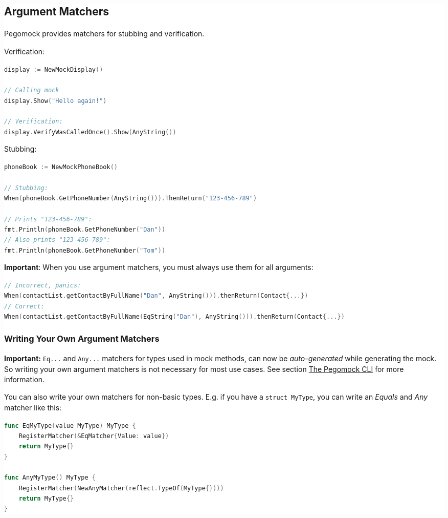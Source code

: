 Argument Matchers
-----------------

Pegomock provides matchers for stubbing and verification.

Verification:

```go
display := NewMockDisplay()

// Calling mock
display.Show("Hello again!")

// Verification:
display.VerifyWasCalledOnce().Show(AnyString())
```

Stubbing:

```go
phoneBook := NewMockPhoneBook()

// Stubbing:
When(phoneBook.GetPhoneNumber(AnyString())).ThenReturn("123-456-789")

// Prints "123-456-789":
fmt.Println(phoneBook.GetPhoneNumber("Dan"))
// Also prints "123-456-789":
fmt.Println(phoneBook.GetPhoneNumber("Tom"))
```

**Important**: When you use argument matchers, you must always use them for all arguments:

```go
// Incorrect, panics:
When(contactList.getContactByFullName("Dan", AnyString())).thenReturn(Contact{...})
// Correct:
When(contactList.getContactByFullName(EqString("Dan"), AnyString())).thenReturn(Contact{...})
```

### Writing Your Own Argument Matchers

**Important:** `Eq...` and `Any...` matchers for types used in mock methods, can now be _auto-generated_ while generating the mock. So writing your own argument matchers is not necessary for most use cases. See section [The Pegomock CLI](#generating-mocks) for more information.

You can also write your own matchers for non-basic types. E.g. if you have a `struct MyType`, you can write an _Equals_ and _Any_ matcher like this:
```go
func EqMyType(value MyType) MyType {
	RegisterMatcher(&EqMatcher{Value: value})
	return MyType{}
}

func AnyMyType() MyType {
	RegisterMatcher(NewAnyMatcher(reflect.TypeOf(MyType{})))
	return MyType{}
}
```
